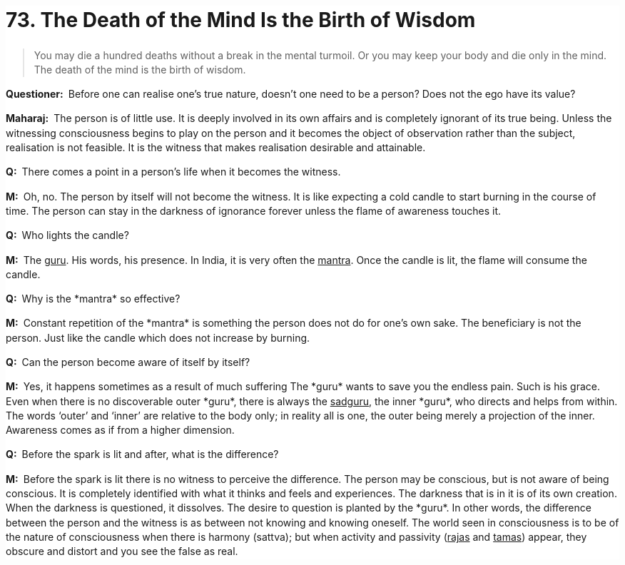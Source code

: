 # 73. The Death of the Mind Is the Birth of Wisdom

>You may die a hundred deaths without a break in the mental turmoil. Or you 
may keep your body and die only in the mind. The death of the mind is the 
birth of wisdom.</p>

<p><b>Questioner:</b> Before one can realise one’s true nature, doesn’t one 
need to be a person? Does not the ego have its value?</p>

<p><b>Maharaj:</b> The person is of little use. It is deeply involved in its 
own affairs and is completely ignorant of its true being. Unless the 
witnessing consciousness begins to play on the person and it becomes the 
object of observation rather than the subject, realisation is not feasible. It 
is the witness that makes realisation desirable and attainable.</p>

<p><b>Q:</b> There comes a point in a person’s life when it becomes the witness. </p>

<p><b>M:</b> Oh, no. The person by itself will not become the witness. It is 
like expecting a cold candle to start burning in the course of time. The 
person can stay in the darkness of ignorance forever unless the flame of 
awareness touches it.</p>

<p><b>Q:</b> Who lights the candle?</p>

<p><b>M:</b> The <a href="Spiritual teacher, 
preceptor.">guru</a>. His words, his presence. In India, it is very often 
the <a href="Incantation, hymn, an instrument of thought, 
ideal sounds visualised as letters and vocalised as syllables. A 
<em>mantra</em> is a group of words whose constant repetition produces 
specific results.">mantra</a>. Once the candle is lit, the flame will 
consume the candle.</p>

<p><b>Q:</b> Why is the *mantra* so effective?</p>

<p><b>M:</b> Constant repetition of the *mantra* is something the person does 
not do for one’s own sake. The beneficiary is not the person. Just like the 
candle which does not increase by burning.</p>

<p><b>Q:</b> Can the person become aware of itself by itself?</p>

<p><b>M:</b> Yes, it happens sometimes as a result of much suffering The *guru* 
wants to save you the endless pain. Such is his grace. Even when there is no 
discoverable outer *guru*, there is always the <a href="The 
true spiritual teacher.">sadguru</a>, the inner *guru*, who directs and 
helps from within. The words ‘outer’ and ‘inner’ are relative to the body 
only; in reality all is one, the outer being merely a projection of the inner. 
Awareness comes as if from a higher dimension.</p>

<p><b>Q:</b> Before the spark is lit and after, what is the difference? </p>

<p><b>M:</b> Before the spark is lit there is no witness to perceive the 
difference. The person may be conscious, but is not aware of being conscious. 
It is completely identified with what it thinks and feels and experiences. The 
darkness that is in it is of its own creation. When the darkness is 
questioned, it dissolves. The desire to question is planted by the *guru*. In 
other words, the difference between the person and the witness is as between 
not knowing and knowing oneself. The world seen in consciousness is to be of 
the nature of consciousness when there is harmony (<span 
data-tippy-content="Being, existence, true essence. In <em>yoga</em> the 
quality of purity or goodness.">sattva</a>); but when activity and 
passivity (<a href="Motivity, activity, energy. One of 
the three <em>guna</em>s or qualities of matter: <em>sattva</em>, 
<em>rajas</em> and <em>tamas</em>. In <em>yoga</em>, egoism.">rajas</a> and 
<a href="Darkness, inertia, passivity. One of the three 
constituents (<em>guna</em>s) of the cosmic substance: <em>sattva</em>, 
<em>rajas</em> and <em>tamas</em>.">tamas</a>) appear, they obscure and 
distort and you see the false as real.</p>
